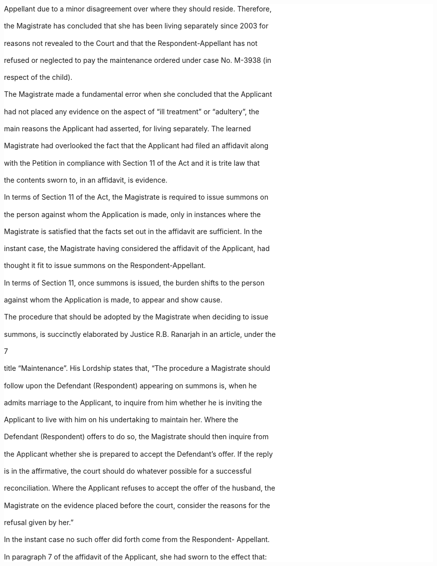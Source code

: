 Appellant due to a minor disagreement over where they should reside. Therefore,

the Magistrate has concluded that she has been living separately since 2003 for

reasons not revealed to the Court and that the Respondent-Appellant has not

refused or neglected to pay the maintenance ordered under case No. M-3938 (in

respect of the child).

The Magistrate made a fundamental error when she concluded that the Applicant

had not placed any evidence on the aspect of “ill treatment” or “adultery”, the

main reasons the Applicant had asserted, for living separately. The learned

Magistrate had overlooked the fact that the Applicant had filed an affidavit along

with the Petition in compliance with Section 11 of the Act and it is trite law that

the contents sworn to, in an affidavit, is evidence.

In terms of Section 11 of the Act, the Magistrate is required to issue summons on

the person against whom the Application is made, only in instances where the

Magistrate is satisfied that the facts set out in the affidavit are sufficient. In the

instant case, the Magistrate having considered the affidavit of the Applicant, had

thought it fit to issue summons on the Respondent-Appellant.

In terms of Section 11, once summons is issued, the burden shifts to the person

against whom the Application is made, to appear and show cause.

The procedure that should be adopted by the Magistrate when deciding to issue

summons, is succinctly elaborated by Justice R.B. Ranarjah in an article, under the

7

title “Maintenance”. His Lordship states that, “The procedure a Magistrate should

follow upon the Defendant (Respondent) appearing on summons is, when he

admits marriage to the Applicant, to inquire from him whether he is inviting the

Applicant to live with him on his undertaking to maintain her. Where the

Defendant (Respondent) offers to do so, the Magistrate should then inquire from

the Applicant whether she is prepared to accept the Defendant’s offer. If the reply

is in the affirmative, the court should do whatever possible for a successful

reconciliation. Where the Applicant refuses to accept the offer of the husband, the

Magistrate on the evidence placed before the court, consider the reasons for the

refusal given by her.”

In the instant case no such offer did forth come from the Respondent- Appellant.

In paragraph 7 of the affidavit of the Applicant, she had sworn to the effect that:
